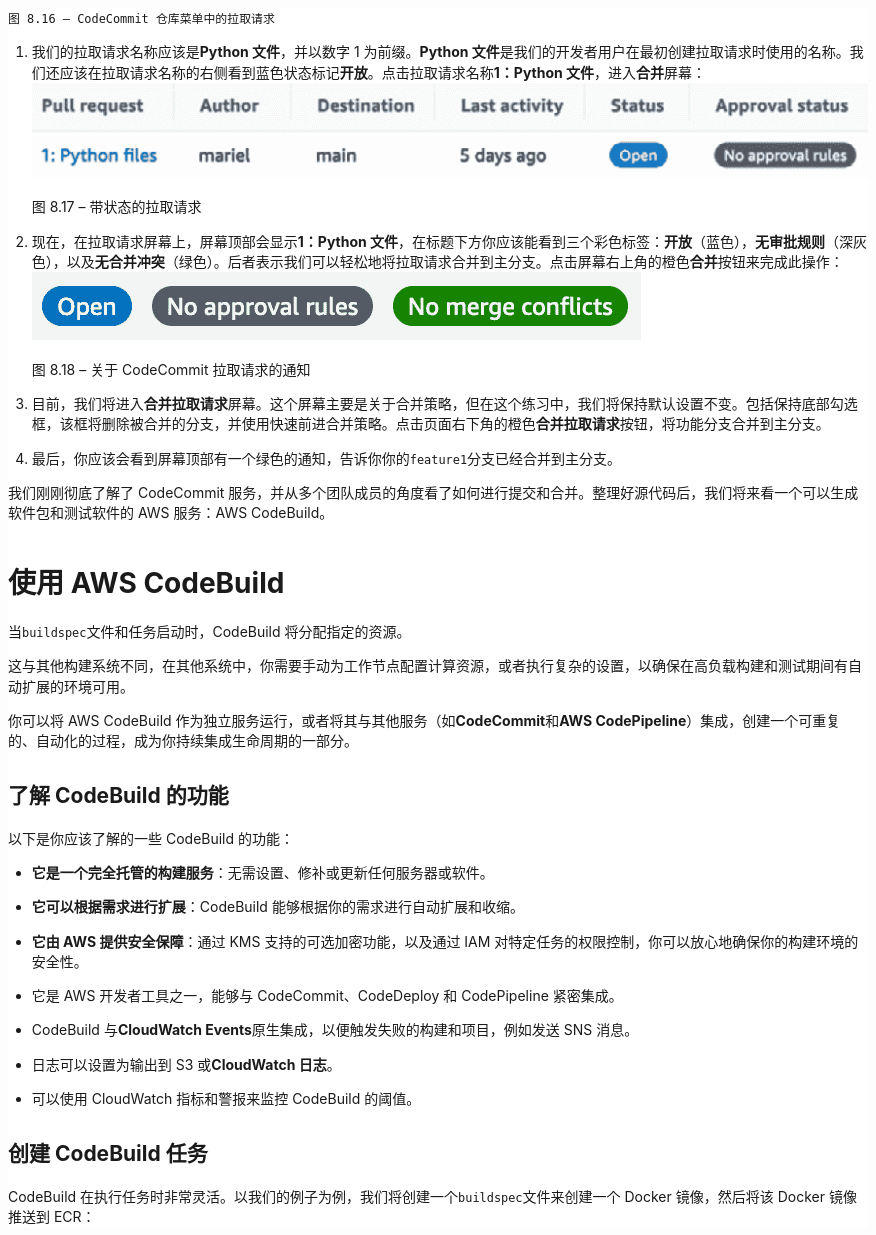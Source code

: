     图 8.16 – CodeCommit 仓库菜单中的拉取请求

1.  我们的拉取请求名称应该是**Python 文件**，并以数字 1 为前缀。**Python 文件**是我们的开发者用户在最初创建拉取请求时使用的名称。我们还应该在拉取请求名称的右侧看到蓝色状态标记**开放**。点击拉取请求名称**1：Python 文件**，进入**合并**屏幕：![图 8.17 – 带状态的拉取请求    ](img/Figure_8.17_B17405.jpg)

    图 8.17 – 带状态的拉取请求

1.  现在，在拉取请求屏幕上，屏幕顶部会显示**1：Python 文件**，在标题下方你应该能看到三个彩色标签：**开放**（蓝色），**无审批规则**（深灰色），以及**无合并冲突**（绿色）。后者表示我们可以轻松地将拉取请求合并到主分支。点击屏幕右上角的橙色**合并**按钮来完成此操作：![图 8.18 – 关于 CodeCommit 拉取请求的通知    ](img/Figure_8.18_B17405.jpg)

    图 8.18 – 关于 CodeCommit 拉取请求的通知

1.  目前，我们将进入**合并拉取请求**屏幕。这个屏幕主要是关于合并策略，但在这个练习中，我们将保持默认设置不变。包括保持底部勾选框，该框将删除被合并的分支，并使用快速前进合并策略。点击页面右下角的橙色**合并拉取请求**按钮，将功能分支合并到主分支。

1.  最后，你应该会看到屏幕顶部有一个绿色的通知，告诉你你的`feature1`分支已经合并到主分支。

我们刚刚彻底了解了 CodeCommit 服务，并从多个团队成员的角度看了如何进行提交和合并。整理好源代码后，我们将来看一个可以生成软件包和测试软件的 AWS 服务：AWS CodeBuild。

# 使用 AWS CodeBuild

当`buildspec`文件和任务启动时，CodeBuild 将分配指定的资源。

这与其他构建系统不同，在其他系统中，你需要手动为工作节点配置计算资源，或者执行复杂的设置，以确保在高负载构建和测试期间有自动扩展的环境可用。

你可以将 AWS CodeBuild 作为独立服务运行，或者将其与其他服务（如**CodeCommit**和**AWS CodePipeline**）集成，创建一个可重复的、自动化的过程，成为你持续集成生命周期的一部分。

## 了解 CodeBuild 的功能

以下是你应该了解的一些 CodeBuild 的功能：

+   **它是一个完全托管的构建服务**：无需设置、修补或更新任何服务器或软件。

+   **它可以根据需求进行扩展**：CodeBuild 能够根据你的需求进行自动扩展和收缩。

+   **它由 AWS 提供安全保障**：通过 KMS 支持的可选加密功能，以及通过 IAM 对特定任务的权限控制，你可以放心地确保你的构建环境的安全性。

+   它是 AWS 开发者工具之一，能够与 CodeCommit、CodeDeploy 和 CodePipeline 紧密集成。

+   CodeBuild 与**CloudWatch Events**原生集成，以便触发失败的构建和项目，例如发送 SNS 消息。

+   日志可以设置为输出到 S3 或**CloudWatch 日志**。

+   可以使用 CloudWatch 指标和警报来监控 CodeBuild 的阈值。

## 创建 CodeBuild 任务

CodeBuild 在执行任务时非常灵活。以我们的例子为例，我们将创建一个`buildspec`文件来创建一个 Docker 镜像，然后将该 Docker 镜像推送到 ECR：
